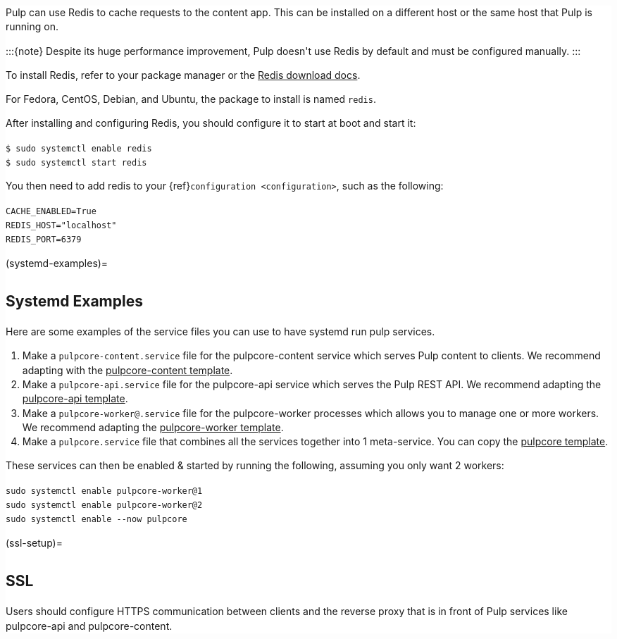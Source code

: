 Pulp can use Redis to cache requests to the content app. This can be installed on a different host
or the same host that Pulp is running on.

:::{note}
Despite its huge performance improvement, Pulp doesn't use Redis by default
and must be configured manually.
:::

To install Redis, refer to your package manager or the
[Redis download docs](https://redis.io/download).

For Fedora, CentOS, Debian, and Ubuntu, the package to install is named `redis`.

After installing and configuring Redis, you should configure it to start at boot and start it:

```
$ sudo systemctl enable redis
$ sudo systemctl start redis
```

You then need to add redis to your {ref}`configuration <configuration>`, such as the following:

```
CACHE_ENABLED=True
REDIS_HOST="localhost"
REDIS_PORT=6379
```

(systemd-examples)=

## Systemd Examples

Here are some examples of the service files you can use to have systemd run pulp services.

1. Make a `pulpcore-content.service` file for the pulpcore-content service which serves Pulp
   content to clients. We recommend adapting with the [pulpcore-content template](https://github.com/pulp/pulp_installer/blob/master/roles/pulp_content/templates/pulpcore-content.service.j2).
2. Make a `pulpcore-api.service` file for the pulpcore-api service which serves the Pulp REST API.
   We recommend adapting the [pulpcore-api template](https://github.com/pulp/pulp_installer/blob/master/roles/pulp_api/templates/pulpcore-api.service.j2).
3. Make a `pulpcore-worker@.service` file for the pulpcore-worker processes which allows you to
   manage one or more workers. We recommend adapting the [pulpcore-worker template](https://github.com/pulp/pulp_installer/blob/master/roles/pulp_workers/templates/pulpcore-worker%40.service.j2).
4. Make a `pulpcore.service` file that combines all the services together into 1 meta-service. You
   can copy the [pulpcore template](https://raw.githubusercontent.com/pulp/pulp_installer/main/roles/pulp_common/files/pulpcore.service).

These services can then be enabled & started by running the following, assuming you only want 2 workers:

```
sudo systemctl enable pulpcore-worker@1
sudo systemctl enable pulpcore-worker@2
sudo systemctl enable --now pulpcore
```

(ssl-setup)=

## SSL

Users should configure HTTPS communication between clients and the reverse proxy that is in front of
Pulp services like pulpcore-api and pulpcore-content.

